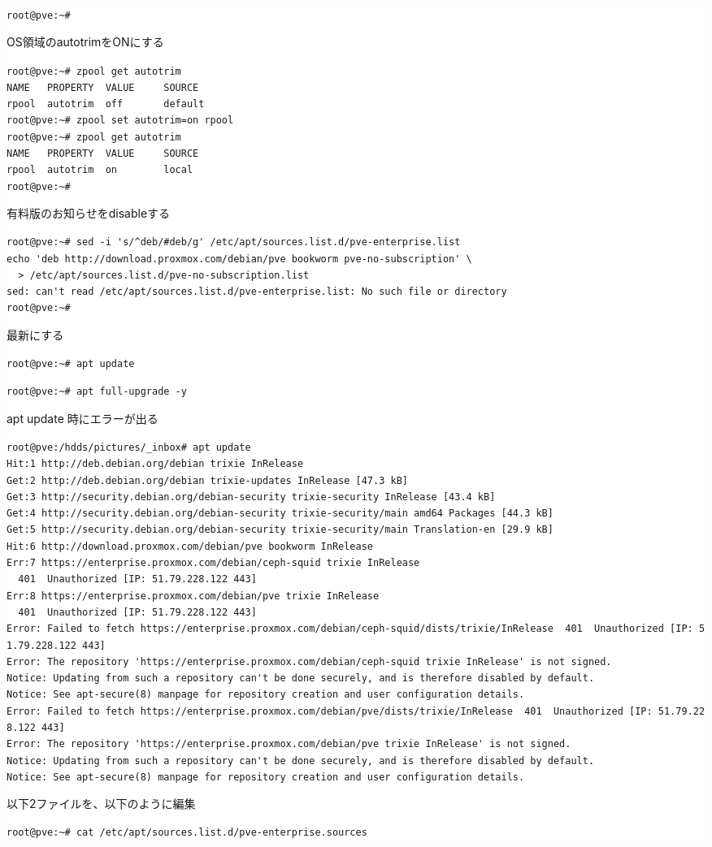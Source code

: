 ```bash
root@pve:~#
```

OS領域のautotrimをONにする
```
root@pve:~# zpool get autotrim
NAME   PROPERTY  VALUE     SOURCE
rpool  autotrim  off       default
root@pve:~# zpool set autotrim=on rpool
root@pve:~# zpool get autotrim
NAME   PROPERTY  VALUE     SOURCE
rpool  autotrim  on        local
root@pve:~# 
```

有料版のお知らせをdisableする
```
root@pve:~# sed -i 's/^deb/#deb/g' /etc/apt/sources.list.d/pve-enterprise.list
echo 'deb http://download.proxmox.com/debian/pve bookworm pve-no-subscription' \
  > /etc/apt/sources.list.d/pve-no-subscription.list
sed: can't read /etc/apt/sources.list.d/pve-enterprise.list: No such file or directory
root@pve:~# 
```

最新にする
```
root@pve:~# apt update
```
```
root@pve:~# apt full-upgrade -y
```

apt update 時にエラーが出る
```
root@pve:/hdds/pictures/_inbox# apt update
Hit:1 http://deb.debian.org/debian trixie InRelease
Get:2 http://deb.debian.org/debian trixie-updates InRelease [47.3 kB]           
Get:3 http://security.debian.org/debian-security trixie-security InRelease [43.4 kB]                              
Get:4 http://security.debian.org/debian-security trixie-security/main amd64 Packages [44.3 kB]                  
Get:5 http://security.debian.org/debian-security trixie-security/main Translation-en [29.9 kB]                             
Hit:6 http://download.proxmox.com/debian/pve bookworm InRelease                                                 
Err:7 https://enterprise.proxmox.com/debian/ceph-squid trixie InRelease                                      
  401  Unauthorized [IP: 51.79.228.122 443]
Err:8 https://enterprise.proxmox.com/debian/pve trixie InRelease
  401  Unauthorized [IP: 51.79.228.122 443]
Error: Failed to fetch https://enterprise.proxmox.com/debian/ceph-squid/dists/trixie/InRelease  401  Unauthorized [IP: 51.79.228.122 443]
Error: The repository 'https://enterprise.proxmox.com/debian/ceph-squid trixie InRelease' is not signed.
Notice: Updating from such a repository can't be done securely, and is therefore disabled by default.
Notice: See apt-secure(8) manpage for repository creation and user configuration details.
Error: Failed to fetch https://enterprise.proxmox.com/debian/pve/dists/trixie/InRelease  401  Unauthorized [IP: 51.79.228.122 443]
Error: The repository 'https://enterprise.proxmox.com/debian/pve trixie InRelease' is not signed.
Notice: Updating from such a repository can't be done securely, and is therefore disabled by default.
Notice: See apt-secure(8) manpage for repository creation and user configuration details.
```
以下2ファイルを、以下のように編集
```
root@pve:~# cat /etc/apt/sources.list.d/pve-enterprise.sources 
```
